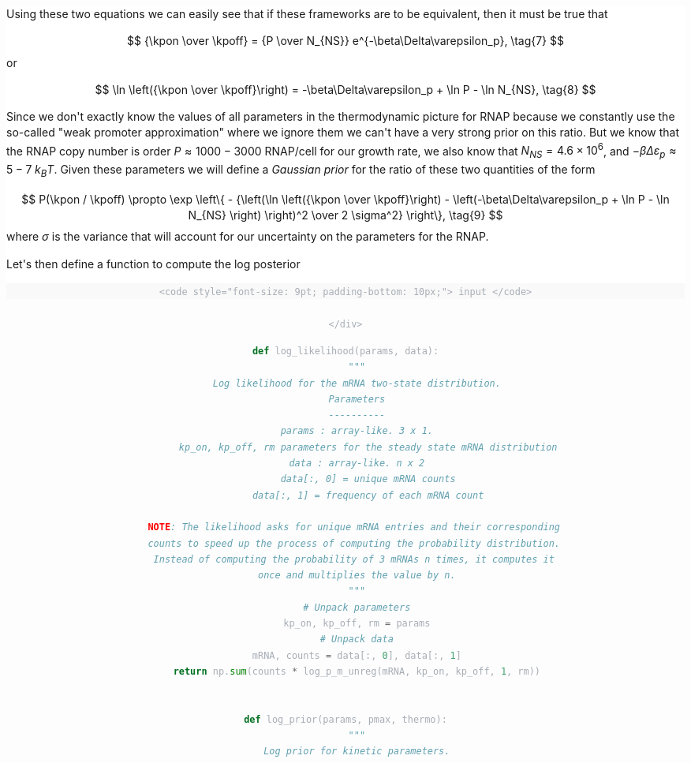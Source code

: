 Using these two equations we can easily see that if these frameworks are to be equivalent, then it must be true that

$$
{\kpon \over \kpoff} = {P \over N_{NS}} e^{-\beta\Delta\varepsilon_p},
\tag{7}
$$
or

$$
\ln \left({\kpon \over \kpoff}\right) = 
-\beta\Delta\varepsilon_p + \ln P - \ln N_{NS},
\tag{8}
$$

Since we don't exactly know the values of all parameters in the thermodynamic picture for RNAP because we constantly use the so-called "weak promoter approximation" where we ignore them we can't have a very strong prior on this ratio. But we know that the RNAP copy number is order $P \approx 1000-3000$ RNAP/cell for our growth rate, we also know that $N_{NS} = 4.6\times 10^6$, and $-\beta\Delta\varepsilon_p \approx 5 - 7 \; k_BT$. Given these parameters we will define a *Gaussian prior* for the ratio of these two quantities of the form

$$
P(\kpon / \kpoff) \propto \exp 
\left\{ - {\left(\ln \left({\kpon \over \kpoff}\right) - 
\left(-\beta\Delta\varepsilon_p + \ln P - \ln N_{NS} \right) \right)^2 
\over 2 \sigma^2} \right\},
\tag{9}
$$
where $\sigma$ is the variance that will account for our uncertainty on the parameters for the RNAP.

Let's then define a function to compute the log posterior


   <div style="background-color: #faf9f9; width: 100%;
               color: #a6adb5; height:15pt; margin: 0px; padding:0px;text-align: center;">

    <code style="font-size: 9pt; padding-bottom: 10px;"> input </code>

    </div>
```python
def log_likelihood(params, data):
    """
    Log likelihood for the mRNA two-state distribution.
    Parameters
    ----------
    params : array-like. 3 x 1.
        kp_on, kp_off, rm parameters for the steady state mRNA distribution
    data : array-like. n x 2
        data[:, 0] = unique mRNA counts
        data[:, 1] = frequency of each mRNA count
    
    NOTE: The likelihood asks for unique mRNA entries and their corresponding 
    counts to speed up the process of computing the probability distribution. 
    Instead of computing the probability of 3 mRNAs n times, it computes it 
    once and multiplies the value by n.
    """
    # Unpack parameters
    kp_on, kp_off, rm = params
    # Unpack data
    mRNA, counts = data[:, 0], data[:, 1]
    return np.sum(counts * log_p_m_unreg(mRNA, kp_on, kp_off, 1, rm))


def log_prior(params, pmax, thermo):
    """
    Log prior for kinetic parameters.
```